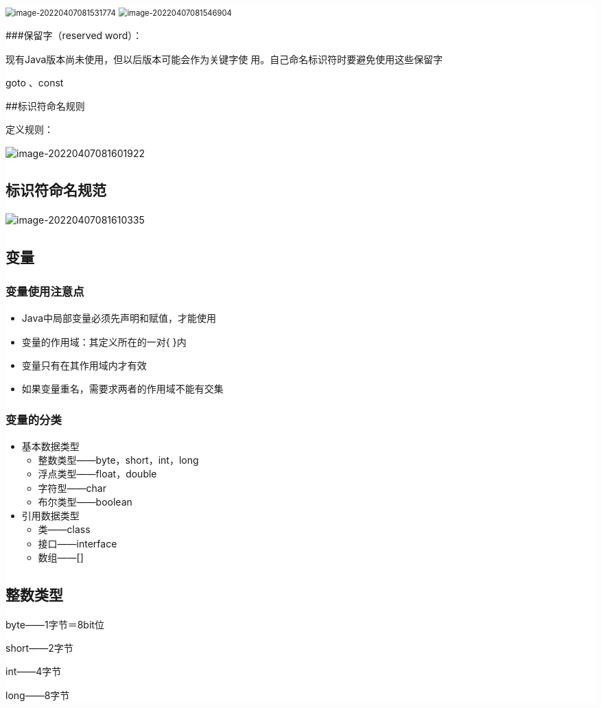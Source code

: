 <img src="https://zbn-picture1-1319009493.cos.ap-chengdu.myqcloud.com/public-pic/202311142115869.png" alt="image-20220407081531774" style="zoom:80%;" />

<img src="https://zbn-picture1-1319009493.cos.ap-chengdu.myqcloud.com/public-pic/202311142115994.png" alt="image-20220407081546904" style="zoom:80%;" />

###保留字（reserved word）：

现有Java版本尚未使用，但以后版本可能会作为关键字使 用。自己命名标识符时要避免使用这些保留字

goto 、const

##标识符命名规则

定义规则：

![image-20220407081601922](https://zbn-picture1-1319009493.cos.ap-chengdu.myqcloud.com/public-pic/202311142115125.png)

## 标识符命名规范

![image-20220407081610335](https://zbn-picture1-1319009493.cos.ap-chengdu.myqcloud.com/public-pic/202311142115244.png)

## 变量

### 变量使用注意点

- Java中局部变量必须先声明和赋值，才能使用

- 变量的作用域：其定义所在的一对{ }内

- 变量只有在其作用域内才有效

- 如果变量重名，需要求两者的作用域不能有交集

### 变量的分类

- 基本数据类型
  - 整数类型——byte，short，int，long
  - 浮点类型——float，double
  - 字符型——char
  - 布尔类型——boolean
- 引用数据类型
  - 类——class
  - 接口——interface
  - 数组——[]

## 整数类型

byte——1字节＝8bit位

short——2字节

int——4字节

long——8字节
